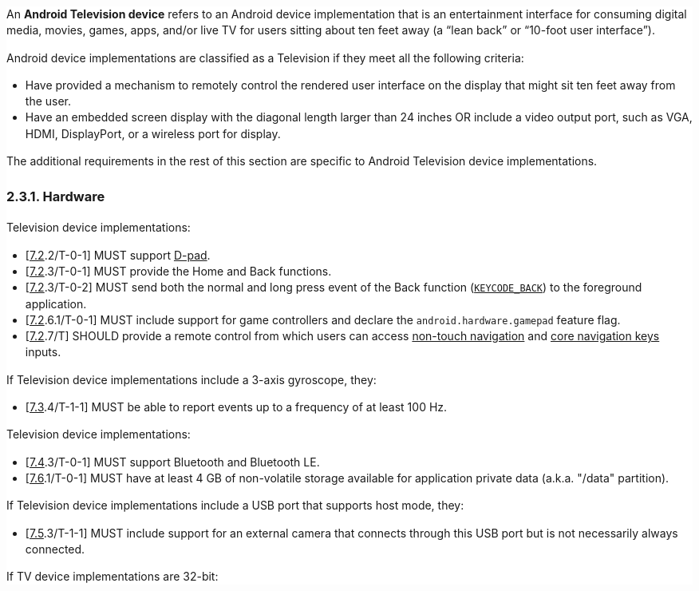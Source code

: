 
An **Android Television device** refers to an Android device implementation that
is an entertainment interface for consuming digital media, movies, games, apps,
and/or live TV for users sitting about ten feet away (a “lean back” or “10-foot
user interface”).

Android device implementations are classified as a Television if they meet all
the following criteria:

*   Have provided a mechanism to remotely control the rendered user interface on
    the display that might sit ten feet away from the user.
*   Have an embedded screen display with the diagonal length larger than 24
    inches OR include a video output port, such as VGA, HDMI, DisplayPort, or a
    wireless port for display.

The additional requirements in the rest of this section are specific to Android
Television device implementations.

### 2.3.1\. Hardware

Television device implementations:

*   [[7.2](#7_2_input_devices).2/T-0-1] MUST support [D-pad](
https://developer.android.com/reference/android/content/res/Configuration.html#NAVIGATION_DPAD).
*   [[7.2](#7_2_input_devices).3/T-0-1] MUST provide the Home and Back
functions.
*   [[7.2](#7_2_input_devices).3/T-0-2] MUST send both the normal and long press
event of the Back function ([`KEYCODE_BACK`](
http://developer.android.com/reference/android/view/KeyEvent.html#KEYCODE_BACK))
to the foreground application.
*   [[7.2](#7_2_input_devices).6.1/T-0-1] MUST include support for game
controllers and declare the `android.hardware.gamepad` feature flag.
*   [[7.2](#7_2_input_devices).7/T] SHOULD provide a remote control from which
users can access [non-touch navigation](#7_2_2_non-touch_navigation) and
[core navigation keys](#7_2_3_navigation_keys) inputs.


If Television device implementations include a 3-axis gyroscope, they:

*   [[7.3](#7_3_sensors).4/T-1-1] MUST be able to report events up to a
frequency of at least 100 Hz.


Television device implementations:

*   [[7.4](#7_4_data_connectivity).3/T-0-1] MUST support Bluetooth and
Bluetooth LE.
*   [[7.6](#7_6_memory_and_storage).1/T-0-1] MUST have at least 4 GB of
non-volatile storage available for application private data
(a.k.a. "/data" partition).

If Television device implementations include a USB port that supports host mode,
they:

*   [[7.5](#7_5_camera).3/T-1-1] MUST include support for an external camera
that connects through this USB port but is not necessarily always connected.

If TV device implementations are 32-bit:
